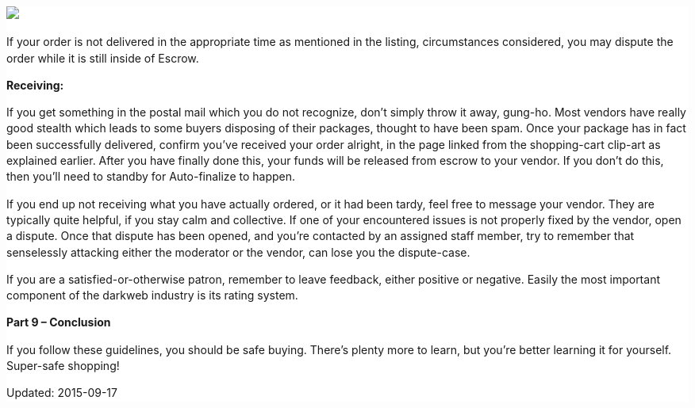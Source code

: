<img src="https://G-I-R.github.io/deepdotweb/imgs/2015/09/ORD1.png">

<p>If your order is not delivered in the appropriate time as mentioned in the listing, circumstances considered, you may dispute the order while it is still inside of Escrow.</p>
<p><strong>Receiving:</strong></p>
<p>If you get something in the postal mail which you do not recognize, don&#8217;t simply throw it away, gung-ho. Most vendors have really good stealth which leads to some buyers disposing of their packages, thought to have been spam. Once your package has in fact been successfully delivered, confirm you&#8217;ve received your order alright, in the page linked from the shopping-cart clip-art as explained earlier. After you have finally done this, your funds will be released from escrow to your vendor. If you don&#8217;t do this, then you&#8217;ll need to standby for Auto-finalize to happen.</p>
<p>If you end up not receiving what you have actually ordered, or it had been tardy, feel free to message your vendor. They are typically quite helpful, if you stay calm and collective. If one of your encountered issues is not properly fixed by the vendor, open a dispute. Once that dispute has been opened, and you&#8217;re contacted by an assigned staff member, try to remember that senselessly attacking either the moderator or the vendor, can lose you the dispute-case.</p>
<p>If you are a satisfied-or-otherwise patron, remember to leave feedback, either positive or negative. Easily the most important component of the darkweb industry is its rating system.</p>
<p><strong>Part 9 – Conclusion</strong></p>
<p>If you follow these guidelines, you should be safe buying. There&#8217;s plenty more to learn, but you&#8217;re better learning it for yourself. Super-safe shopping!</p>
    
    

Updated: 2015-09-17
    
    


